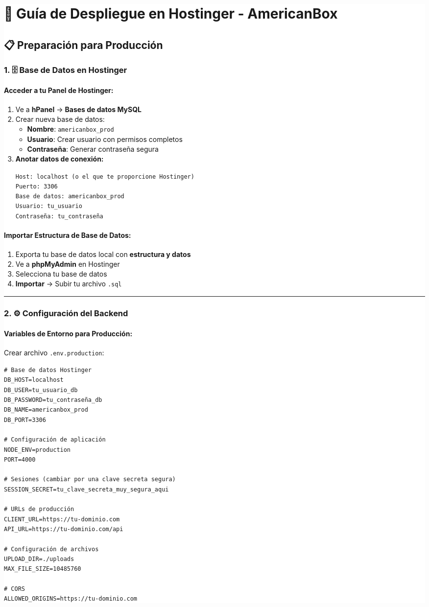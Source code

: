 # 🚀 Guía de Despliegue en Hostinger - AmericanBox

## 📋 Preparación para Producción

### 1. 🗄️ **Base de Datos en Hostinger**

#### Acceder a tu Panel de Hostinger:
1. Ve a **hPanel** → **Bases de datos MySQL**
2. Crear nueva base de datos:
   - **Nombre**: `americanbox_prod`
   - **Usuario**: Crear usuario con permisos completos
   - **Contraseña**: Generar contraseña segura
3. **Anotar datos de conexión:**
   ```
   Host: localhost (o el que te proporcione Hostinger)
   Puerto: 3306
   Base de datos: americanbox_prod
   Usuario: tu_usuario
   Contraseña: tu_contraseña
   ```

#### Importar Estructura de Base de Datos:
1. Exporta tu base de datos local con **estructura y datos**
2. Ve a **phpMyAdmin** en Hostinger
3. Selecciona tu base de datos
4. **Importar** → Subir tu archivo `.sql`

---

### 2. ⚙️ **Configuración del Backend**

#### Variables de Entorno para Producción:
Crear archivo `.env.production`:

```env
# Base de datos Hostinger
DB_HOST=localhost
DB_USER=tu_usuario_db
DB_PASSWORD=tu_contraseña_db
DB_NAME=americanbox_prod
DB_PORT=3306

# Configuración de aplicación
NODE_ENV=production
PORT=4000

# Sesiones (cambiar por una clave secreta segura)
SESSION_SECRET=tu_clave_secreta_muy_segura_aqui

# URLs de producción
CLIENT_URL=https://tu-dominio.com
API_URL=https://tu-dominio.com/api

# Configuración de archivos
UPLOAD_DIR=./uploads
MAX_FILE_SIZE=10485760

# CORS
ALLOWED_ORIGINS=https://tu-dominio.com
```
